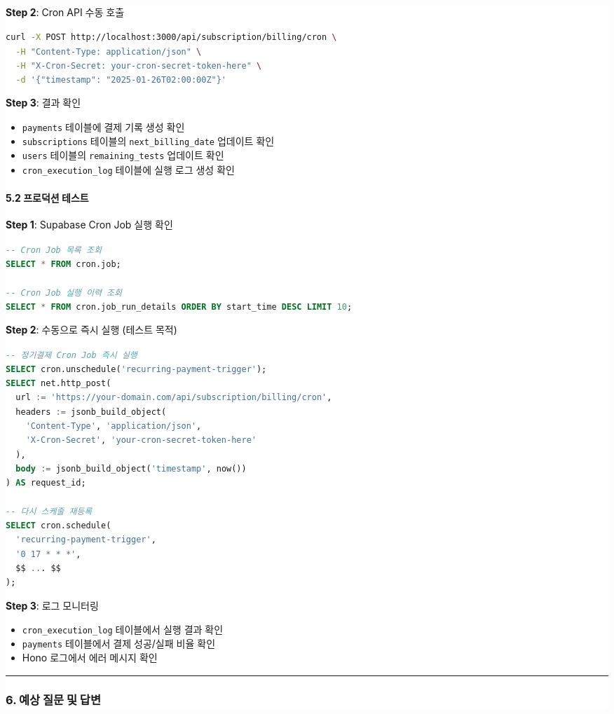 **Step 2**: Cron API 수동 호출
```bash
curl -X POST http://localhost:3000/api/subscription/billing/cron \
  -H "Content-Type: application/json" \
  -H "X-Cron-Secret: your-cron-secret-token-here" \
  -d '{"timestamp": "2025-01-26T02:00:00Z"}'
```

**Step 3**: 결과 확인
- `payments` 테이블에 결제 기록 생성 확인
- `subscriptions` 테이블의 `next_billing_date` 업데이트 확인
- `users` 테이블의 `remaining_tests` 업데이트 확인
- `cron_execution_log` 테이블에 실행 로그 생성 확인

#### 5.2 프로덕션 테스트

**Step 1**: Supabase Cron Job 실행 확인
```sql
-- Cron Job 목록 조회
SELECT * FROM cron.job;

-- Cron Job 실행 이력 조회
SELECT * FROM cron.job_run_details ORDER BY start_time DESC LIMIT 10;
```

**Step 2**: 수동으로 즉시 실행 (테스트 목적)
```sql
-- 정기결제 Cron Job 즉시 실행
SELECT cron.unschedule('recurring-payment-trigger');
SELECT net.http_post(
  url := 'https://your-domain.com/api/subscription/billing/cron',
  headers := jsonb_build_object(
    'Content-Type', 'application/json',
    'X-Cron-Secret', 'your-cron-secret-token-here'
  ),
  body := jsonb_build_object('timestamp', now())
) AS request_id;

-- 다시 스케줄 재등록
SELECT cron.schedule(
  'recurring-payment-trigger',
  '0 17 * * *',
  $$ ... $$
);
```

**Step 3**: 로그 모니터링
- `cron_execution_log` 테이블에서 실행 결과 확인
- `payments` 테이블에서 결제 성공/실패 비율 확인
- Hono 로그에서 에러 메시지 확인

---

### 6. 예상 질문 및 답변
